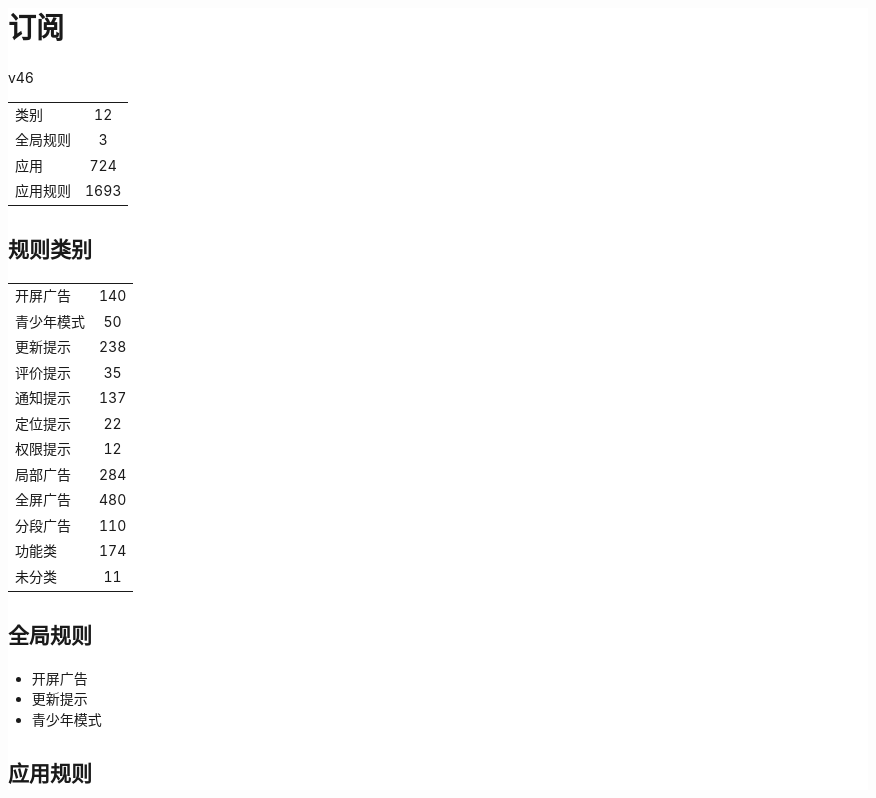 # 订阅

v46

|||
| - |:-:|
|类别|12|
|全局规则|3|
|应用|724|
|应用规则|1693|

## 规则类别

|||
| - |:-:|
|开屏广告|140|
|青少年模式|50|
|更新提示|238|
|评价提示|35|
|通知提示|137|
|定位提示|22|
|权限提示|12|
|局部广告|284|
|全屏广告|480|
|分段广告|110|
|功能类|174|
|未分类|11|

## 全局规则

- 开屏广告
- 更新提示
- 青少年模式

## 应用规则
